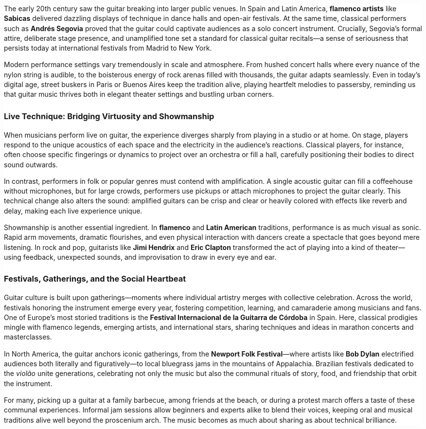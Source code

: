 The early 20th century saw the guitar breaking into larger public venues. In Spain and Latin
America, **flamenco artists** like **Sabicas** delivered dazzling displays of technique in dance
halls and open-air festivals. At the same time, classical performers such as **Andrés Segovia**
proved that the guitar could captivate audiences as a solo concert instrument. Crucially, Segovia’s
formal attire, deliberate stage presence, and unamplified tone set a standard for classical guitar
recitals—a sense of seriousness that persists today at international festivals from Madrid to New
York.

Modern performance settings vary tremendously in scale and atmosphere. From hushed concert halls
where every nuance of the nylon string is audible, to the boisterous energy of rock arenas filled
with thousands, the guitar adapts seamlessly. Even in today’s digital age, street buskers in Paris
or Buenos Aires keep the tradition alive, playing heartfelt melodies to passersby, reminding us that
guitar music thrives both in elegant theater settings and bustling urban corners.

### Live Technique: Bridging Virtuosity and Showmanship

When musicians perform live on guitar, the experience diverges sharply from playing in a studio or
at home. On stage, players respond to the unique acoustics of each space and the electricity in the
audience’s reactions. Classical players, for instance, often choose specific fingerings or dynamics
to project over an orchestra or fill a hall, carefully positioning their bodies to direct sound
outwards.

In contrast, performers in folk or popular genres must contend with amplification. A single acoustic
guitar can fill a coffeehouse without microphones, but for large crowds, performers use pickups or
attach microphones to project the guitar clearly. This technical change also alters the sound:
amplified guitars can be crisp and clear or heavily colored with effects like reverb and delay,
making each live experience unique.

Showmanship is another essential ingredient. In **flamenco** and **Latin American** traditions,
performance is as much visual as sonic. Rapid arm movements, dramatic flourishes, and even physical
interaction with dancers create a spectacle that goes beyond mere listening. In rock and pop,
guitarists like **Jimi Hendrix** and **Eric Clapton** transformed the act of playing into a kind of
theater—using feedback, unexpected sounds, and improvisation to draw in every eye and ear.

### Festivals, Gatherings, and the Social Heartbeat

Guitar culture is built upon gatherings—moments where individual artistry merges with collective
celebration. Across the world, festivals honoring the instrument emerge every year, fostering
competition, learning, and camaraderie among musicians and fans. One of Europe’s most storied
traditions is the **Festival Internacional de la Guitarra de Córdoba** in Spain. Here, classical
prodigies mingle with flamenco legends, emerging artists, and international stars, sharing
techniques and ideas in marathon concerts and masterclasses.

In North America, the guitar anchors iconic gatherings, from the **Newport Folk Festival**—where
artists like **Bob Dylan** electrified audiences both literally and figuratively—to local bluegrass
jams in the mountains of Appalachia. Brazilian festivals dedicated to the _violão_ unite
generations, celebrating not only the music but also the communal rituals of story, food, and
friendship that orbit the instrument.

For many, picking up a guitar at a family barbecue, among friends at the beach, or during a protest
march offers a taste of these communal experiences. Informal jam sessions allow beginners and
experts alike to blend their voices, keeping oral and musical traditions alive well beyond the
proscenium arch. The music becomes as much about sharing as about technical brilliance.
